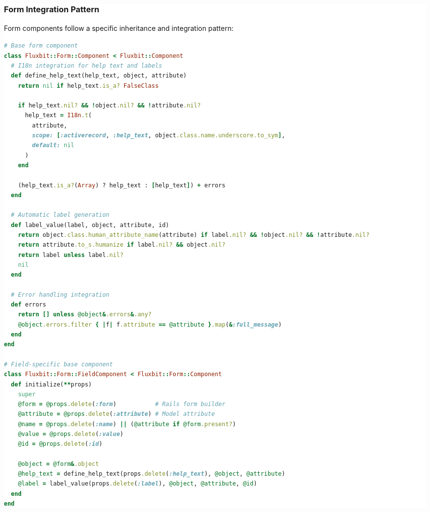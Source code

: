### Form Integration Pattern

Form components follow a specific inheritance and integration pattern:

```ruby
# Base form component
class Fluxbit::Form::Component < Fluxbit::Component
  # I18n integration for help text and labels
  def define_help_text(help_text, object, attribute)
    return nil if help_text.is_a? FalseClass
    
    if help_text.nil? && !object.nil? && !attribute.nil?
      help_text = I18n.t(
        attribute,
        scope: [:activerecord, :help_text, object.class.name.underscore.to_sym],
        default: nil
      )
    end
    
    (help_text.is_a?(Array) ? help_text : [help_text]) + errors
  end

  # Automatic label generation
  def label_value(label, object, attribute, id)
    return object.class.human_attribute_name(attribute) if label.nil? && !object.nil? && !attribute.nil?
    return attribute.to_s.humanize if label.nil? && object.nil?
    return label unless label.nil?
    nil
  end

  # Error handling integration
  def errors
    return [] unless @object&.errors&.any?
    @object.errors.filter { |f| f.attribute == @attribute }.map(&:full_message)
  end
end

# Field-specific base component
class Fluxbit::Form::FieldComponent < Fluxbit::Form::Component
  def initialize(**props)
    super
    @form = @props.delete(:form)           # Rails form builder
    @attribute = @props.delete(:attribute) # Model attribute
    @name = @props.delete(:name) || (@attribute if @form.present?)
    @value = @props.delete(:value)
    @id = @props.delete(:id)
    
    @object = @form&.object
    @help_text = define_help_text(props.delete(:help_text), @object, @attribute)
    @label = label_value(props.delete(:label), @object, @attribute, @id)
  end
end
```
